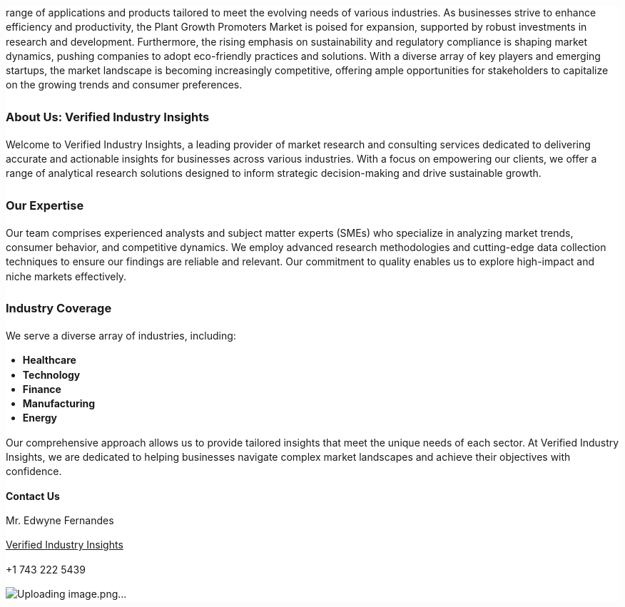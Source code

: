 range of applications and products tailored to meet the evolving needs of various industries. As businesses strive to enhance efficiency and productivity, the Plant Growth Promoters Market is poised for expansion, supported by robust investments in research and development. Furthermore, the rising emphasis on sustainability and regulatory compliance is shaping market dynamics, pushing companies to adopt eco-friendly practices and solutions. With a diverse array of key players and emerging startups, the market landscape is becoming increasingly competitive, offering ample opportunities for stakeholders to capitalize on the growing trends and consumer preferences.</p><h3>About Us: Verified Industry Insights</h3><p>Welcome to Verified Industry Insights, a leading provider of market research and consulting services dedicated to delivering accurate and actionable insights for businesses across various industries. With a focus on empowering our clients, we offer a range of analytical research solutions designed to inform strategic decision-making and drive sustainable growth.</p><h3>Our Expertise</h3><p>Our team comprises experienced analysts and subject matter experts (SMEs) who specialize in analyzing market trends, consumer behavior, and competitive dynamics. We employ advanced research methodologies and cutting-edge data collection techniques to ensure our findings are reliable and relevant. Our commitment to quality enables us to explore high-impact and niche markets effectively.</p><h3>Industry Coverage</h3><p>We serve a diverse array of industries, including:</p><ul><li><strong>Healthcare</strong></li><li><strong>Technology</strong></li><li><strong>Finance</strong></li><li><strong>Manufacturing</strong></li><li><strong>Energy</strong></li></ul><p>Our comprehensive approach allows us to provide tailored insights that meet the unique needs of each sector. At Verified Industry Insights, we are dedicated to helping businesses navigate complex market landscapes and achieve their objectives with confidence.</p><p><strong>Contact Us</strong></p><p>Mr. Edwyne Fernandes</p><p><a href="https://www.verifiedindustryinsights.com/">Verified Industry Insights</a></p><p>+1 743 222 5439</p>
![Uploading image.png…]()
